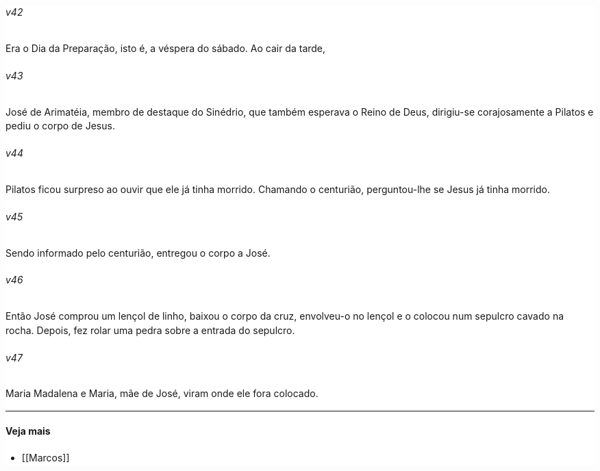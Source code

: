 ###### v42
Era o Dia da Preparação, isto é, a véspera do sábado. Ao cair da tarde,
###### v43
José de Arimatéia, membro de destaque do Sinédrio, que também esperava o Reino de Deus, dirigiu-se corajosamente a Pilatos e pediu o corpo de Jesus.
###### v44
Pilatos ficou surpreso ao ouvir que ele já tinha morrido. Chamando o centurião, perguntou-lhe se Jesus já tinha morrido.
###### v45
Sendo informado pelo centurião, entregou o corpo a José.
###### v46
Então José comprou um lençol de linho, baixou o corpo da cruz, envolveu-o no lençol e o colocou num sepulcro cavado na rocha. Depois, fez rolar uma pedra sobre a entrada do sepulcro.
###### v47
Maria Madalena e Maria, mãe de José, viram onde ele fora colocado.


---

#### Veja mais

- [[Marcos]]
